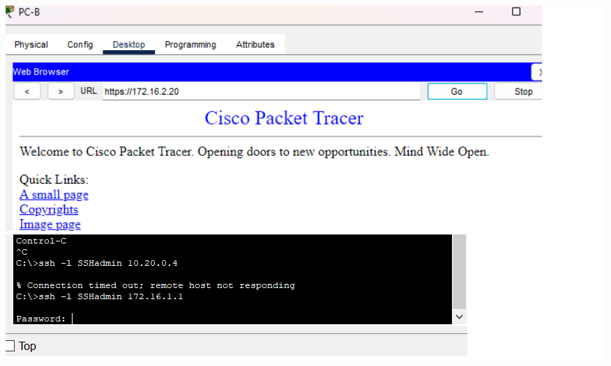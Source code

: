 ![PC-B_https_2_v1](https://github.com/EfremovaOD/Otus_Homeworks/blob/256320132a186c60786a764c73aca1fe0b97d586/photo/Homework11/PC-B_https_2_v1.PNG)
![PC-B_ssh_2_v1](https://github.com/EfremovaOD/Otus_Homeworks/blob/256320132a186c60786a764c73aca1fe0b97d586/photo/Homework11/PC-B_ssh_2_v1.PNG)







